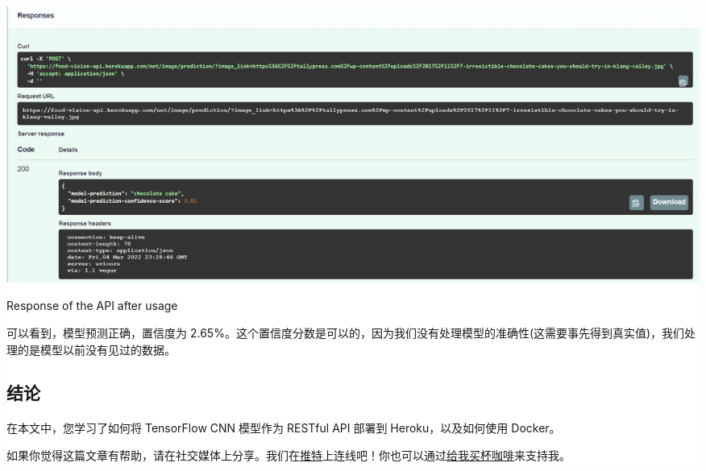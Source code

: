 ![image-11](img/6910af388be1edf800d094f0f5b574b0.png)

Response of the API after usage

可以看到，模型预测正确，置信度为 2.65%。这个置信度分数是可以的，因为我们没有处理模型的准确性(这需要事先得到真实值)，我们处理的是模型以前没有见过的数据。

## 结论

在本文中，您学习了如何将 TensorFlow CNN 模型作为 RESTful API 部署到 Heroku，以及如何使用 Docker。

如果你觉得这篇文章有帮助，请在社交媒体上分享。我们在[推特](https://twitter.com/neil_ruaro)上连线吧！你也可以通过[给我买杯咖啡](https://www.buymeacoffee.com/eRuaro)来支持我。